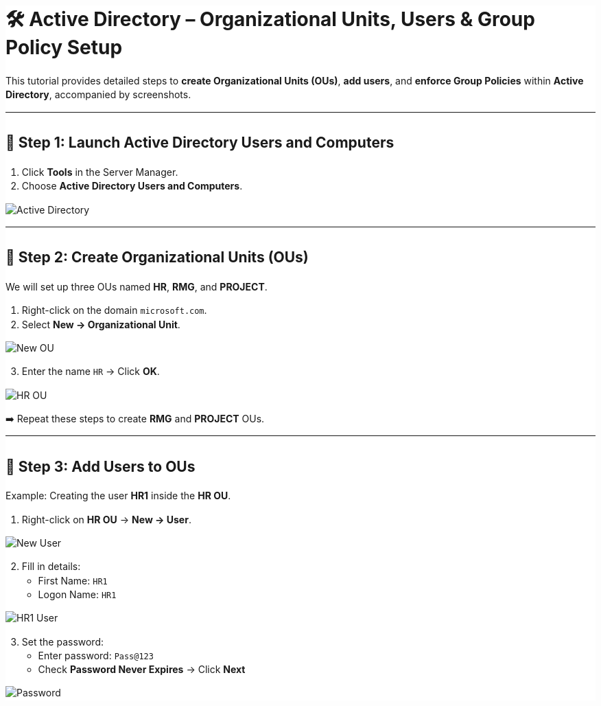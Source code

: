 # 🛠️ Active Directory – Organizational Units, Users & Group Policy Setup

This tutorial provides detailed steps to **create Organizational Units (OUs)**, **add users**, and **enforce Group Policies** within **Active Directory**, accompanied by screenshots.

---

## 📌 Step 1: Launch Active Directory Users and Computers  
1. Click **Tools** in the Server Manager.  
2. Choose **Active Directory Users and Computers**.  

![Active Directory](https://github.com/user-attachments/assets/2f1b0073-db2a-43ce-bbbb-4cd7f89d4704)

---

## 📌 Step 2: Create Organizational Units (OUs)  
We will set up three OUs named **HR**, **RMG**, and **PROJECT**.

1. Right-click on the domain `microsoft.com`.  
2. Select **New → Organizational Unit**.  

![New OU](https://github.com/user-attachments/assets/60b90eb4-dd38-46c1-9382-b1a1d4a15f38)

3. Enter the name `HR` → Click **OK**.  

![HR OU](https://github.com/user-attachments/assets/c8c72ac9-ef48-4c71-9e66-f344b500ec2d)

➡️ Repeat these steps to create **RMG** and **PROJECT** OUs.

---

## 📌 Step 3: Add Users to OUs  
Example: Creating the user **HR1** inside the **HR OU**.

1. Right-click on **HR OU** → **New → User**.  

![New User](https://github.com/user-attachments/assets/05ed8b49-1459-4809-8dda-83f89d1e5a86)

2. Fill in details:  
   - First Name: `HR1`  
   - Logon Name: `HR1`  

![HR1 User](https://github.com/user-attachments/assets/e74589ae-3f17-49fd-91c3-0658939f972e)

3. Set the password:  
   - Enter password: `Pass@123`  
   - Check **Password Never Expires** → Click **Next**  

![Password](https://github.com/user-attachments/assets/fd7d4e47-8daa-46a8-afd9-e62d45fda89d)
